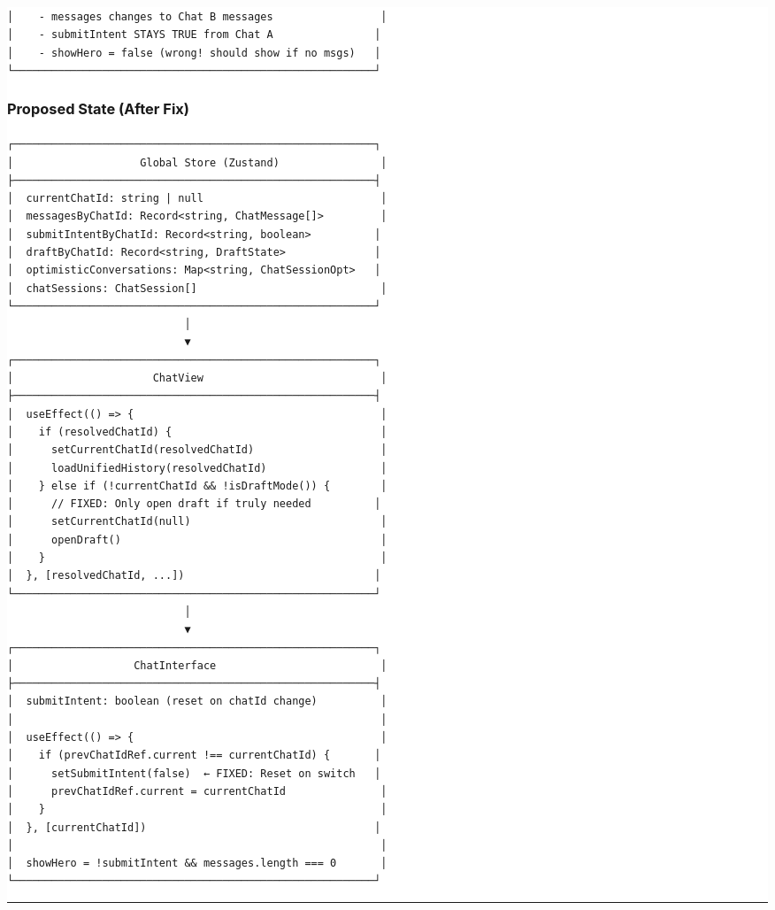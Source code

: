 ```
│    - messages changes to Chat B messages                 │
│    - submitIntent STAYS TRUE from Chat A                │
│    - showHero = false (wrong! should show if no msgs)   │
└─────────────────────────────────────────────────────────┘
```

### Proposed State (After Fix)

```
┌─────────────────────────────────────────────────────────┐
│                    Global Store (Zustand)                │
├─────────────────────────────────────────────────────────┤
│  currentChatId: string | null                            │
│  messagesByChatId: Record<string, ChatMessage[]>         │
│  submitIntentByChatId: Record<string, boolean>          │
│  draftByChatId: Record<string, DraftState>              │
│  optimisticConversations: Map<string, ChatSessionOpt>   │
│  chatSessions: ChatSession[]                             │
└─────────────────────────────────────────────────────────┘
                            │
                            ▼
┌─────────────────────────────────────────────────────────┐
│                      ChatView                            │
├─────────────────────────────────────────────────────────┤
│  useEffect(() => {                                       │
│    if (resolvedChatId) {                                 │
│      setCurrentChatId(resolvedChatId)                    │
│      loadUnifiedHistory(resolvedChatId)                  │
│    } else if (!currentChatId && !isDraftMode()) {        │
│      // FIXED: Only open draft if truly needed          │
│      setCurrentChatId(null)                              │
│      openDraft()                                         │
│    }                                                     │
│  }, [resolvedChatId, ...])                              │
└─────────────────────────────────────────────────────────┘
                            │
                            ▼
┌─────────────────────────────────────────────────────────┐
│                   ChatInterface                          │
├─────────────────────────────────────────────────────────┤
│  submitIntent: boolean (reset on chatId change)          │
│                                                          │
│  useEffect(() => {                                       │
│    if (prevChatIdRef.current !== currentChatId) {       │
│      setSubmitIntent(false)  ← FIXED: Reset on switch   │
│      prevChatIdRef.current = currentChatId               │
│    }                                                     │
│  }, [currentChatId])                                    │
│                                                          │
│  showHero = !submitIntent && messages.length === 0       │
└─────────────────────────────────────────────────────────┘
```

---